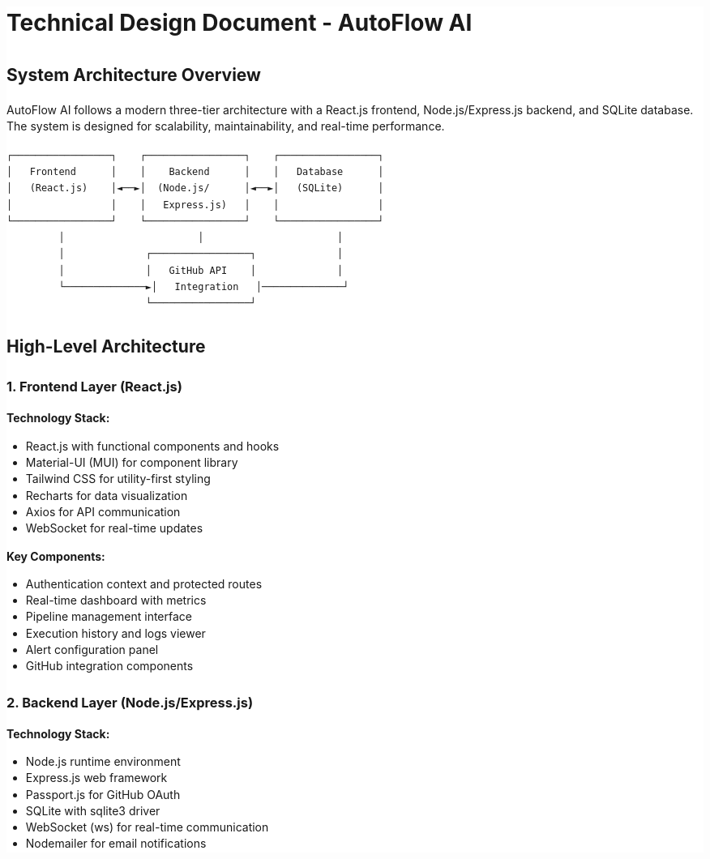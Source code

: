 # Technical Design Document - AutoFlow AI

## System Architecture Overview

AutoFlow AI follows a modern three-tier architecture with a React.js frontend, Node.js/Express.js backend, and SQLite database. The system is designed for scalability, maintainability, and real-time performance.

```
┌─────────────────┐    ┌─────────────────┐    ┌─────────────────┐
│   Frontend      │    │    Backend      │    │   Database      │
│   (React.js)    │◄──►│  (Node.js/      │◄──►│   (SQLite)      │
│                 │    │   Express.js)   │    │                 │
└─────────────────┘    └─────────────────┘    └─────────────────┘
         │                       │                       │
         │              ┌─────────────────┐              │
         │              │   GitHub API    │              │
         └──────────────►│   Integration   │──────────────┘
                        └─────────────────┘
```

## High-Level Architecture

### 1. Frontend Layer (React.js)

**Technology Stack:**
- React.js with functional components and hooks
- Material-UI (MUI) for component library
- Tailwind CSS for utility-first styling
- Recharts for data visualization
- Axios for API communication
- WebSocket for real-time updates

**Key Components:**
- Authentication context and protected routes
- Real-time dashboard with metrics
- Pipeline management interface
- Execution history and logs viewer
- Alert configuration panel
- GitHub integration components

### 2. Backend Layer (Node.js/Express.js)

**Technology Stack:**
- Node.js runtime environment
- Express.js web framework
- Passport.js for GitHub OAuth
- SQLite with sqlite3 driver
- WebSocket (ws) for real-time communication
- Nodemailer for email notifications
